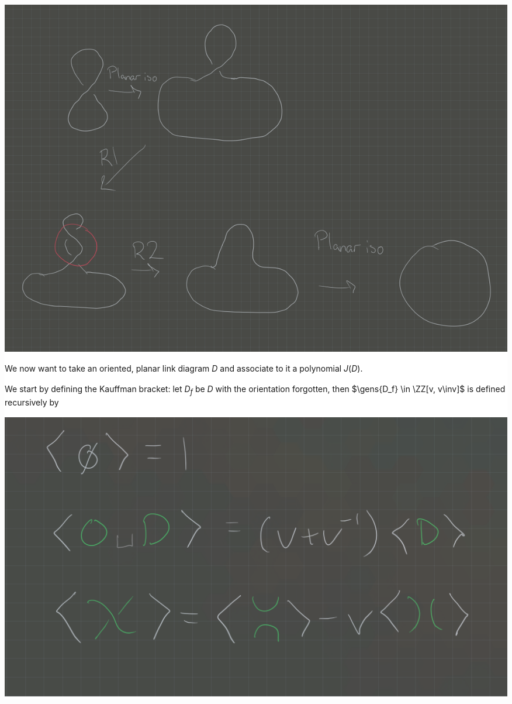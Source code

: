 ![](figures/image_2020-07-06-11-35-44.png)

We now want to take an oriented, planar link diagram $D$ and associate to it a polynomial $J(D)$.

We start by defining the Kauffman bracket: let $D_f$ be $D$ with the orientation forgotten, then $\gens{D_f} \in \ZZ[v, v\inv]$ is defined recursively by

![](figures/image_2020-07-06-11-40-29.png)

